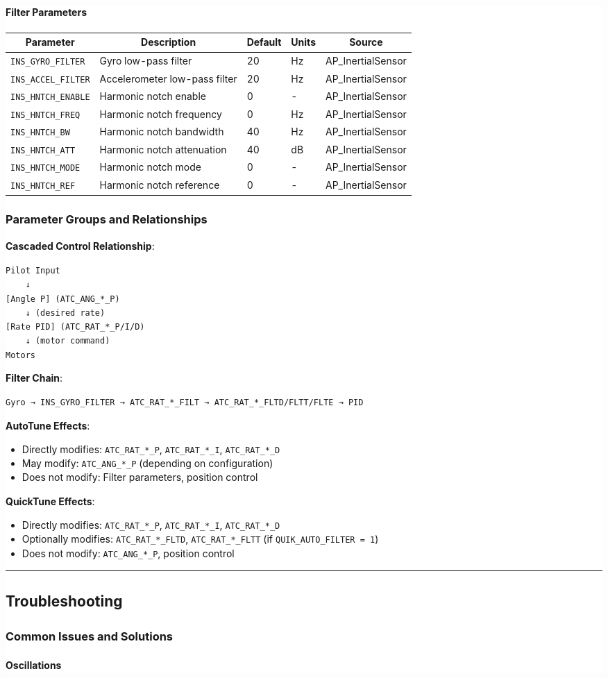 #### Filter Parameters

| Parameter | Description | Default | Units | Source |
|-----------|-------------|---------|-------|--------|
| `INS_GYRO_FILTER` | Gyro low-pass filter | 20 | Hz | AP_InertialSensor |
| `INS_ACCEL_FILTER` | Accelerometer low-pass filter | 20 | Hz | AP_InertialSensor |
| `INS_HNTCH_ENABLE` | Harmonic notch enable | 0 | - | AP_InertialSensor |
| `INS_HNTCH_FREQ` | Harmonic notch frequency | 0 | Hz | AP_InertialSensor |
| `INS_HNTCH_BW` | Harmonic notch bandwidth | 40 | Hz | AP_InertialSensor |
| `INS_HNTCH_ATT` | Harmonic notch attenuation | 40 | dB | AP_InertialSensor |
| `INS_HNTCH_MODE` | Harmonic notch mode | 0 | - | AP_InertialSensor |
| `INS_HNTCH_REF` | Harmonic notch reference | 0 | - | AP_InertialSensor |

### Parameter Groups and Relationships

**Cascaded Control Relationship**:
```
Pilot Input
    ↓
[Angle P] (ATC_ANG_*_P)
    ↓ (desired rate)
[Rate PID] (ATC_RAT_*_P/I/D)
    ↓ (motor command)
Motors
```

**Filter Chain**:
```
Gyro → INS_GYRO_FILTER → ATC_RAT_*_FILT → ATC_RAT_*_FLTD/FLTT/FLTE → PID
```

**AutoTune Effects**:
- Directly modifies: `ATC_RAT_*_P`, `ATC_RAT_*_I`, `ATC_RAT_*_D`
- May modify: `ATC_ANG_*_P` (depending on configuration)
- Does not modify: Filter parameters, position control

**QuickTune Effects**:
- Directly modifies: `ATC_RAT_*_P`, `ATC_RAT_*_I`, `ATC_RAT_*_D`
- Optionally modifies: `ATC_RAT_*_FLTD`, `ATC_RAT_*_FLTT` (if `QUIK_AUTO_FILTER = 1`)
- Does not modify: `ATC_ANG_*_P`, position control

---

## Troubleshooting

### Common Issues and Solutions

#### Oscillations
